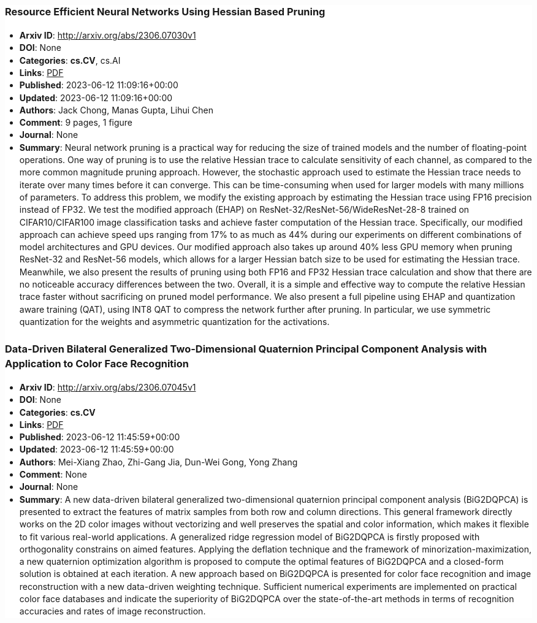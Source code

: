 

### Resource Efficient Neural Networks Using Hessian Based Pruning
- **Arxiv ID**: http://arxiv.org/abs/2306.07030v1
- **DOI**: None
- **Categories**: **cs.CV**, cs.AI
- **Links**: [PDF](http://arxiv.org/pdf/2306.07030v1)
- **Published**: 2023-06-12 11:09:16+00:00
- **Updated**: 2023-06-12 11:09:16+00:00
- **Authors**: Jack Chong, Manas Gupta, Lihui Chen
- **Comment**: 9 pages, 1 figure
- **Journal**: None
- **Summary**: Neural network pruning is a practical way for reducing the size of trained models and the number of floating-point operations. One way of pruning is to use the relative Hessian trace to calculate sensitivity of each channel, as compared to the more common magnitude pruning approach. However, the stochastic approach used to estimate the Hessian trace needs to iterate over many times before it can converge. This can be time-consuming when used for larger models with many millions of parameters. To address this problem, we modify the existing approach by estimating the Hessian trace using FP16 precision instead of FP32. We test the modified approach (EHAP) on ResNet-32/ResNet-56/WideResNet-28-8 trained on CIFAR10/CIFAR100 image classification tasks and achieve faster computation of the Hessian trace. Specifically, our modified approach can achieve speed ups ranging from 17% to as much as 44% during our experiments on different combinations of model architectures and GPU devices. Our modified approach also takes up around 40% less GPU memory when pruning ResNet-32 and ResNet-56 models, which allows for a larger Hessian batch size to be used for estimating the Hessian trace. Meanwhile, we also present the results of pruning using both FP16 and FP32 Hessian trace calculation and show that there are no noticeable accuracy differences between the two. Overall, it is a simple and effective way to compute the relative Hessian trace faster without sacrificing on pruned model performance. We also present a full pipeline using EHAP and quantization aware training (QAT), using INT8 QAT to compress the network further after pruning. In particular, we use symmetric quantization for the weights and asymmetric quantization for the activations.



### Data-Driven Bilateral Generalized Two-Dimensional Quaternion Principal Component Analysis with Application to Color Face Recognition
- **Arxiv ID**: http://arxiv.org/abs/2306.07045v1
- **DOI**: None
- **Categories**: **cs.CV**
- **Links**: [PDF](http://arxiv.org/pdf/2306.07045v1)
- **Published**: 2023-06-12 11:45:59+00:00
- **Updated**: 2023-06-12 11:45:59+00:00
- **Authors**: Mei-Xiang Zhao, Zhi-Gang Jia, Dun-Wei Gong, Yong Zhang
- **Comment**: None
- **Journal**: None
- **Summary**: A new data-driven bilateral generalized two-dimensional quaternion principal component analysis (BiG2DQPCA) is presented to extract the features of matrix samples from both row and column directions. This general framework directly works on the 2D color images without vectorizing and well preserves the spatial and color information, which makes it flexible to fit various real-world applications. A generalized ridge regression model of BiG2DQPCA is firstly proposed with orthogonality constrains on aimed features. Applying the deflation technique and the framework of minorization-maximization, a new quaternion optimization algorithm is proposed to compute the optimal features of BiG2DQPCA and a closed-form solution is obtained at each iteration. A new approach based on BiG2DQPCA is presented for color face recognition and image reconstruction with a new data-driven weighting technique. Sufficient numerical experiments are implemented on practical color face databases and indicate the superiority of BiG2DQPCA over the state-of-the-art methods in terms of recognition accuracies and rates of image reconstruction.
